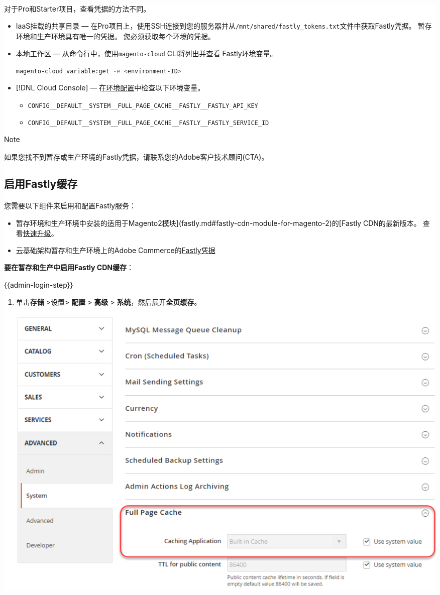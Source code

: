 对于Pro和Starter项目，查看凭据的方法不同。

- IaaS挂载的共享目录 — 在Pro项目上，使用SSH连接到您的服务器并从`/mnt/shared/fastly_tokens.txt`文件中获取Fastly凭据。 暂存环境和生产环境具有唯一的凭据。 您必须获取每个环境的凭据。

- 本地工作区 — 从命令行中，使用`magento-cloud` CLI将[列出并查看](../environment/variables-cloud.md#viewing-environment-variables) Fastly环境变量。

  ```bash
  magento-cloud variable:get -e <environment-ID>
  ```

- [!DNL Cloud Console] — 在[环境配置](../project/overview.md#configure-environment)中检查以下环境变量。

   - `CONFIG__DEFAULT__SYSTEM__FULL_PAGE_CACHE__FASTLY__FASTLY_API_KEY`

   - `CONFIG__DEFAULT__SYSTEM__FULL_PAGE_CACHE__FASTLY__FASTLY_SERVICE_ID`

>[!NOTE]
>
>如果您找不到暂存或生产环境的Fastly凭据，请联系您的Adobe客户技术顾问(CTA)。

## 启用Fastly缓存

您需要以下组件来启用和配置Fastly服务：

- 暂存环境和生产环境中安装的适用于Magento2模块](fastly.md#fastly-cdn-module-for-magento-2)的[Fastly CDN的最新版本。 查看[快速升级](#upgrade-the-fastly-module)。

- 云基础架构暂存和生产环境上的Adobe Commerce的[Fastly凭据](#get-fastly-credentials)

**要在暂存和生产中启用Fastly CDN缓存**：

{{admin-login-step}}

1. 单击&#x200B;**存储** >设置> **配置** > **高级** > **系统**，然后展开&#x200B;**全页缓存**。

   ![展开以选择Fastly](../../assets/cdn/fastly-menu.png)
